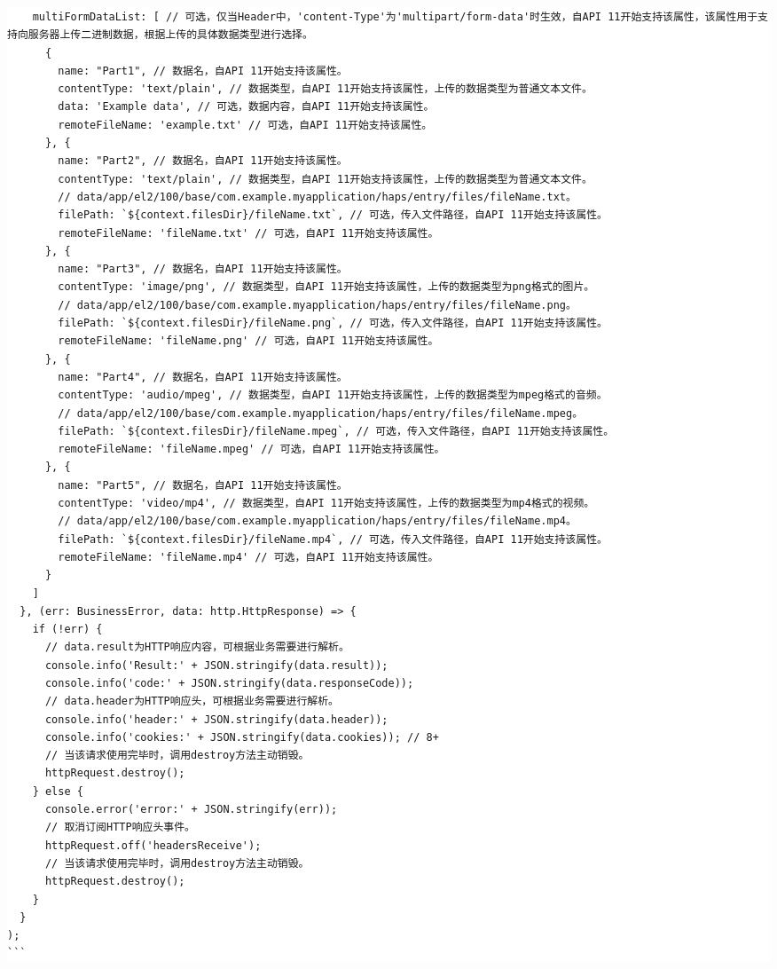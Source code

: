         multiFormDataList: [ // 可选，仅当Header中，'content-Type'为'multipart/form-data'时生效，自API 11开始支持该属性，该属性用于支持向服务器上传二进制数据，根据上传的具体数据类型进行选择。
          {
            name: "Part1", // 数据名，自API 11开始支持该属性。
            contentType: 'text/plain', // 数据类型，自API 11开始支持该属性，上传的数据类型为普通文本文件。
            data: 'Example data', // 可选，数据内容，自API 11开始支持该属性。
            remoteFileName: 'example.txt' // 可选，自API 11开始支持该属性。
          }, {
            name: "Part2", // 数据名，自API 11开始支持该属性。
            contentType: 'text/plain', // 数据类型，自API 11开始支持该属性，上传的数据类型为普通文本文件。
            // data/app/el2/100/base/com.example.myapplication/haps/entry/files/fileName.txt。
            filePath: `${context.filesDir}/fileName.txt`, // 可选，传入文件路径，自API 11开始支持该属性。
            remoteFileName: 'fileName.txt' // 可选，自API 11开始支持该属性。
          }, {
            name: "Part3", // 数据名，自API 11开始支持该属性。
            contentType: 'image/png', // 数据类型，自API 11开始支持该属性，上传的数据类型为png格式的图片。
            // data/app/el2/100/base/com.example.myapplication/haps/entry/files/fileName.png。
            filePath: `${context.filesDir}/fileName.png`, // 可选，传入文件路径，自API 11开始支持该属性。
            remoteFileName: 'fileName.png' // 可选，自API 11开始支持该属性。
          }, {
            name: "Part4", // 数据名，自API 11开始支持该属性。
            contentType: 'audio/mpeg', // 数据类型，自API 11开始支持该属性，上传的数据类型为mpeg格式的音频。
            // data/app/el2/100/base/com.example.myapplication/haps/entry/files/fileName.mpeg。
            filePath: `${context.filesDir}/fileName.mpeg`, // 可选，传入文件路径，自API 11开始支持该属性。
            remoteFileName: 'fileName.mpeg' // 可选，自API 11开始支持该属性。
          }, {
            name: "Part5", // 数据名，自API 11开始支持该属性。
            contentType: 'video/mp4', // 数据类型，自API 11开始支持该属性，上传的数据类型为mp4格式的视频。
            // data/app/el2/100/base/com.example.myapplication/haps/entry/files/fileName.mp4。
            filePath: `${context.filesDir}/fileName.mp4`, // 可选，传入文件路径，自API 11开始支持该属性。
            remoteFileName: 'fileName.mp4' // 可选，自API 11开始支持该属性。
          }
        ]
      }, (err: BusinessError, data: http.HttpResponse) => {
        if (!err) {
          // data.result为HTTP响应内容，可根据业务需要进行解析。
          console.info('Result:' + JSON.stringify(data.result));
          console.info('code:' + JSON.stringify(data.responseCode));
          // data.header为HTTP响应头，可根据业务需要进行解析。
          console.info('header:' + JSON.stringify(data.header));
          console.info('cookies:' + JSON.stringify(data.cookies)); // 8+
          // 当该请求使用完毕时，调用destroy方法主动销毁。
          httpRequest.destroy();
        } else {
          console.error('error:' + JSON.stringify(err));
          // 取消订阅HTTP响应头事件。
          httpRequest.off('headersReceive');
          // 当该请求使用完毕时，调用destroy方法主动销毁。
          httpRequest.destroy();
        }
      }
    );
    ```
